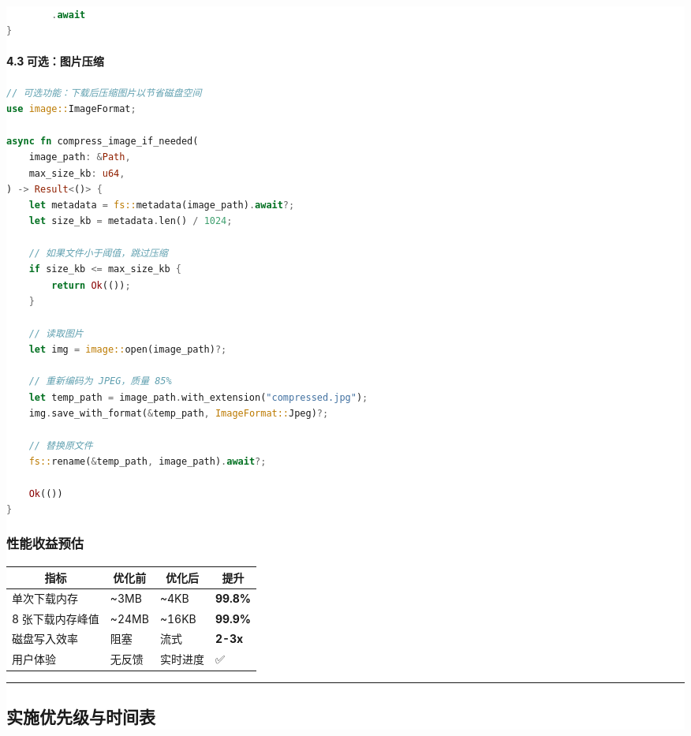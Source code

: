 ```rust
        .await
}
```

#### 4.3 可选：图片压缩

```rust
// 可选功能：下载后压缩图片以节省磁盘空间
use image::ImageFormat;

async fn compress_image_if_needed(
    image_path: &Path,
    max_size_kb: u64,
) -> Result<()> {
    let metadata = fs::metadata(image_path).await?;
    let size_kb = metadata.len() / 1024;

    // 如果文件小于阈值，跳过压缩
    if size_kb <= max_size_kb {
        return Ok(());
    }

    // 读取图片
    let img = image::open(image_path)?;

    // 重新编码为 JPEG，质量 85%
    let temp_path = image_path.with_extension("compressed.jpg");
    img.save_with_format(&temp_path, ImageFormat::Jpeg)?;

    // 替换原文件
    fs::rename(&temp_path, image_path).await?;

    Ok(())
}
```

### 性能收益预估

| 指标 | 优化前 | 优化后 | 提升 |
|------|--------|--------|------|
| 单次下载内存 | ~3MB | ~4KB | **99.8%** |
| 8 张下载内存峰值 | ~24MB | ~16KB | **99.9%** |
| 磁盘写入效率 | 阻塞 | 流式 | **2-3x** |
| 用户体验 | 无反馈 | 实时进度 | ✅ |

---

## 实施优先级与时间表
